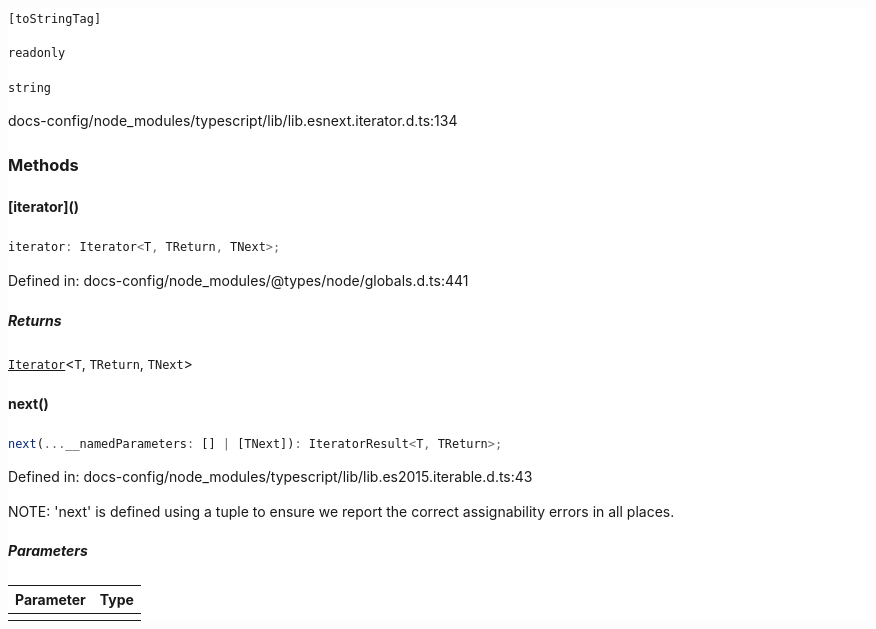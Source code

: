 <a id="tostringtag"></a> `[toStringTag]`

</td>
<td>

`readonly`

</td>
<td>

`string`

</td>
<td>

docs-config/node\_modules/typescript/lib/lib.esnext.iterator.d.ts:134

</td>
</tr>
</tbody>
</table>

### Methods

#### \[iterator\]()

```ts
iterator: Iterator<T, TReturn, TNext>;
```

Defined in: docs-config/node\_modules/@types/node/globals.d.ts:441

##### Returns

[`Iterator`](#iterator)&lt;`T`, `TReturn`, `TNext`&gt;

#### next()

```ts
next(...__namedParameters: [] | [TNext]): IteratorResult<T, TReturn>;
```

Defined in: docs-config/node\_modules/typescript/lib/lib.es2015.iterable.d.ts:43

NOTE: 'next' is defined using a tuple to ensure we report the correct assignability errors in all places.

##### Parameters

<table>
<thead>
<tr>
<th>Parameter</th>
<th>Type</th>
</tr>
</thead>
<tbody>
<tr>
<td>
